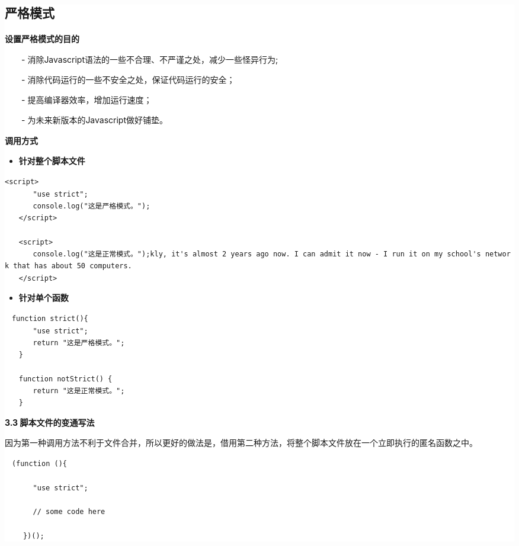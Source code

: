

## 严格模式

**设置严格模式的目的**

　　- 消除Javascript语法的一些不合理、不严谨之处，减少一些怪异行为;

　　- 消除代码运行的一些不安全之处，保证代码运行的安全；

　　- 提高编译器效率，增加运行速度；

　　- 为未来新版本的Javascript做好铺垫。

**调用方式**

- **针对整个脚本文件**

```
<script>
　　　　"use strict";
　　　　console.log("这是严格模式。");
　　</script>

　　<script>
　　　　console.log("这是正常模式。");kly, it's almost 2 years ago now. I can admit it now - I run it on my school's network that has about 50 computers.
　　</script>
```

- **针对单个函数**

```
　function strict(){
　　　　"use strict";
　　　　return "这是严格模式。";
　　}

　　function notStrict() {
　　　　return "这是正常模式。";
　　}
```

**3.3 脚本文件的变通写法**

因为第一种调用方法不利于文件合并，所以更好的做法是，借用第二种方法，将整个脚本文件放在一个立即执行的匿名函数之中。

```
　(function (){

　　　　"use strict";

　　　　// some code here

　　 })();
```


